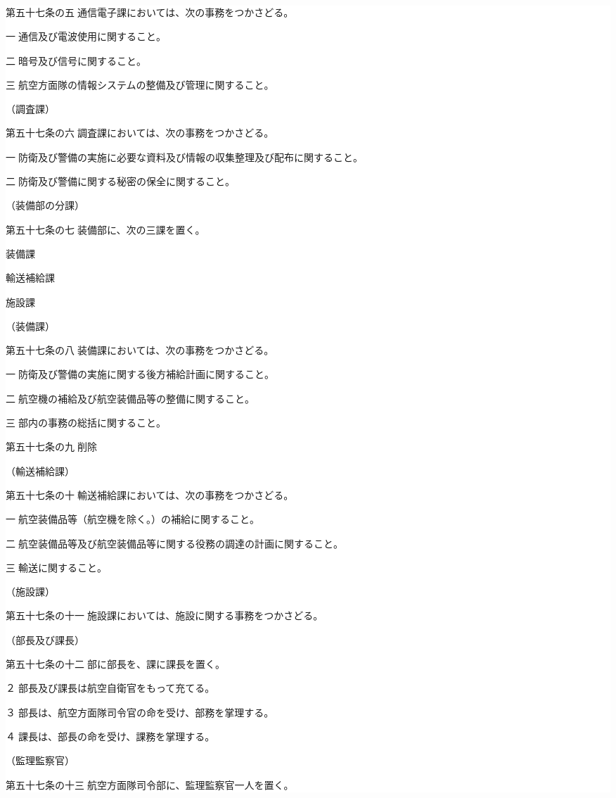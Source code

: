 第五十七条の五 通信電子課においては、次の事務をつかさどる。

一 通信及び電波使用に関すること。

二 暗号及び信号に関すること。

三 航空方面隊の情報システムの整備及び管理に関すること。

（調査課）

第五十七条の六 調査課においては、次の事務をつかさどる。

一 防衛及び警備の実施に必要な資料及び情報の収集整理及び配布に関すること。

二 防衛及び警備に関する秘密の保全に関すること。

（装備部の分課）

第五十七条の七 装備部に、次の三課を置く。

装備課

輸送補給課

施設課

（装備課）

第五十七条の八 装備課においては、次の事務をつかさどる。

一 防衛及び警備の実施に関する後方補給計画に関すること。

二 航空機の補給及び航空装備品等の整備に関すること。

三 部内の事務の総括に関すること。

第五十七条の九 削除

（輸送補給課）

第五十七条の十 輸送補給課においては、次の事務をつかさどる。

一 航空装備品等（航空機を除く。）の補給に関すること。

二 航空装備品等及び航空装備品等に関する役務の調達の計画に関すること。

三 輸送に関すること。

（施設課）

第五十七条の十一 施設課においては、施設に関する事務をつかさどる。

（部長及び課長）

第五十七条の十二 部に部長を、課に課長を置く。

２ 部長及び課長は航空自衛官をもって充てる。

３ 部長は、航空方面隊司令官の命を受け、部務を掌理する。

４ 課長は、部長の命を受け、課務を掌理する。

（監理監察官）

第五十七条の十三 航空方面隊司令部に、監理監察官一人を置く。
